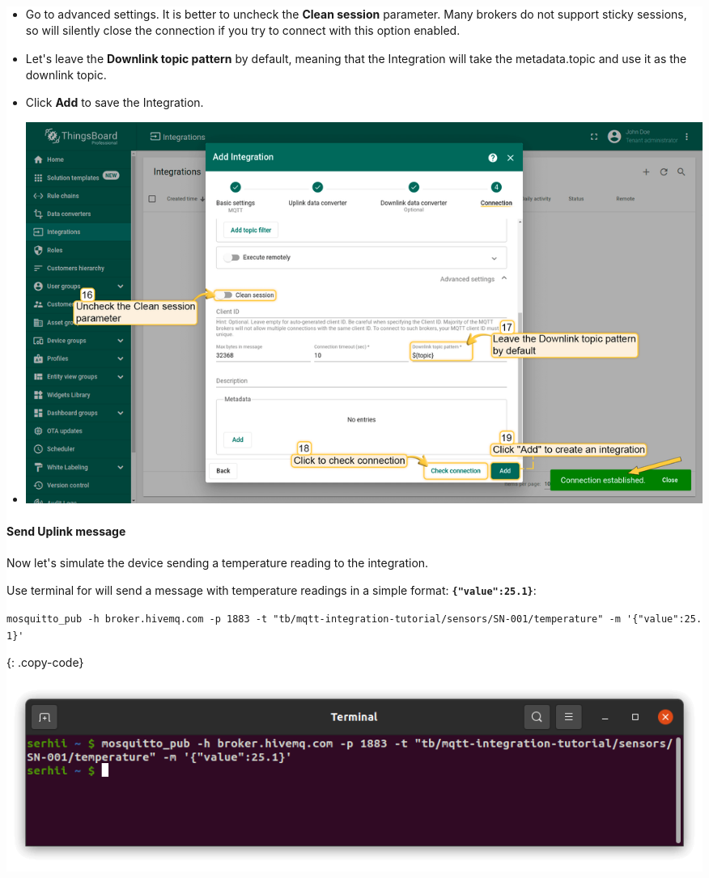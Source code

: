 - Go to advanced settings. It is better to uncheck the **Clean session** parameter. Many brokers do not support sticky sessions, so will silently close the connection if you try to connect with this option enabled.

- Let's leave the **Downlink topic pattern** by default, meaning that the Integration will take the metadata.topic and use it as the downlink topic.

- Click **Add** to save the Integration.

- ![image](/images/user-guide/integrations/mqtt/mqtt-integration-add-integration-5-pe.png)

#### Send Uplink message

Now let's simulate the device sending a temperature reading to the integration. 

Use terminal for will send a message with temperature readings in a simple format: **`{"value":25.1}`**:

```shell
mosquitto_pub -h broker.hivemq.com -p 1883 -t "tb/mqtt-integration-tutorial/sensors/SN-001/temperature" -m '{"value":25.1}'
```
{: .copy-code}

![image](/images/user-guide/integrations/mqtt/mqtt-integration-send-uplink-message-1.png)
